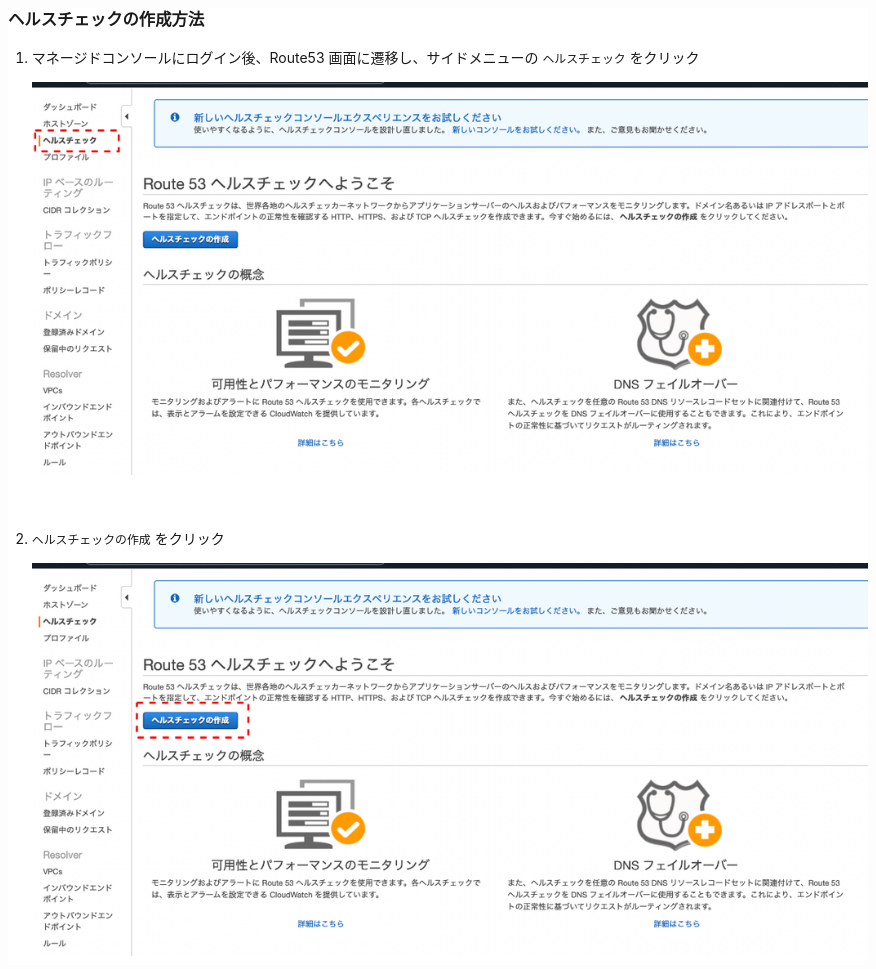 ### ヘルスチェックの作成方法

1. マネージドコンソールにログイン後、Route53 画面に遷移し、サイドメニューの `ヘルスチェック` をクリック

    <img src="./img/Route53-Create-Health-Check_1.png" />

<br>

2. `ヘルスチェックの作成` をクリック

    <img src="./img/Route53-Create-Health-Check_2.png" />
